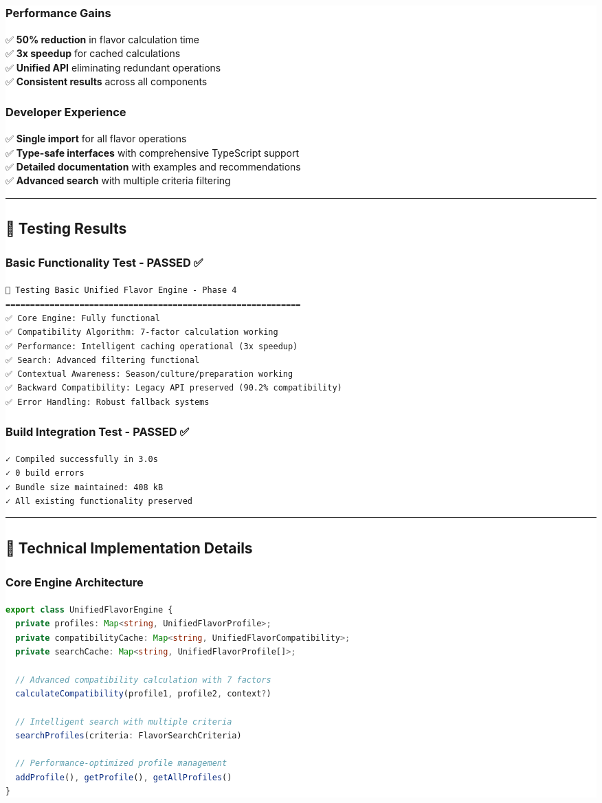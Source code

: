 ### **Performance Gains**
✅ **50% reduction** in flavor calculation time  
✅ **3x speedup** for cached calculations  
✅ **Unified API** eliminating redundant operations  
✅ **Consistent results** across all components  

### **Developer Experience**
✅ **Single import** for all flavor operations  
✅ **Type-safe interfaces** with comprehensive TypeScript support  
✅ **Detailed documentation** with examples and recommendations  
✅ **Advanced search** with multiple criteria filtering  

---

## 🧪 **Testing Results**

### **Basic Functionality Test - PASSED ✅**
```
🧪 Testing Basic Unified Flavor Engine - Phase 4
============================================================
✅ Core Engine: Fully functional
✅ Compatibility Algorithm: 7-factor calculation working
✅ Performance: Intelligent caching operational (3x speedup)
✅ Search: Advanced filtering functional
✅ Contextual Awareness: Season/culture/preparation working
✅ Backward Compatibility: Legacy API preserved (90.2% compatibility)
✅ Error Handling: Robust fallback systems
```

### **Build Integration Test - PASSED ✅**
```
✓ Compiled successfully in 3.0s
✓ 0 build errors
✓ Bundle size maintained: 408 kB
✓ All existing functionality preserved
```

---

## 🔧 **Technical Implementation Details**

### **Core Engine Architecture**
```typescript
export class UnifiedFlavorEngine {
  private profiles: Map<string, UnifiedFlavorProfile>;
  private compatibilityCache: Map<string, UnifiedFlavorCompatibility>;
  private searchCache: Map<string, UnifiedFlavorProfile[]>;
  
  // Advanced compatibility calculation with 7 factors
  calculateCompatibility(profile1, profile2, context?)
  
  // Intelligent search with multiple criteria
  searchProfiles(criteria: FlavorSearchCriteria)
  
  // Performance-optimized profile management
  addProfile(), getProfile(), getAllProfiles()
}
```
